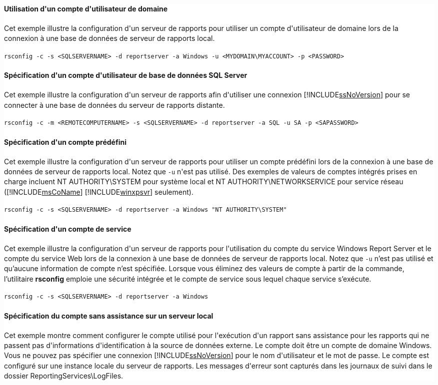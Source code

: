 #### <a name="specifying-a-domain-user-account"></a>Utilisation d'un compte d'utilisateur de domaine  
 Cet exemple illustre la configuration d'un serveur de rapports pour utiliser un compte d'utilisateur de domaine lors de la connexion à une base de données de serveur de rapports local.  
  
```  
rsconfig -c -s <SQLSERVERNAME> -d reportserver -a Windows -u <MYDOMAIN\MYACCOUNT> -p <PASSWORD>  
```  
  
#### <a name="specifying-a-sql-server-database-user-account"></a>Spécification d'un compte d'utilisateur de base de données SQL Server  
 Cet exemple illustre la configuration d'un serveur de rapports afin d'utiliser une connexion [!INCLUDE[ssNoVersion](../../includes/ssnoversion-md.md)] pour se connecter à une base de données du serveur de rapports distante.  
  
```  
rsconfig -c -m <REMOTECOMPUTERNAME> -s <SQLSERVERNAME> -d reportserver -a SQL -u SA -p <SAPASSWORD>  
```  
  
#### <a name="specifying-a-built-in-account"></a>Spécification d'un compte prédéfini  
 Cet exemple illustre la configuration d'un serveur de rapports pour utiliser un compte prédéfini lors de la connexion à une base de données de serveur de rapports local. Notez que `-u` n'est pas utilisé. Des exemples de valeurs de comptes intégrés prises en charge incluent NT AUTHORITY\SYSTEM pour système local et NT AUTHORITY\NETWORKSERVICE pour service réseau ([!INCLUDE[msCoName](../../includes/msconame-md.md)] [!INCLUDE[winxpsvr](../../includes/winxpsvr-md.md)] seulement).  
  
```  
rsconfig -c -s <SQLSERVERNAME> -d reportserver -a Windows "NT AUTHORITY\SYSTEM"  
```  
  
#### <a name="specifying-a-service-account"></a>Spécification d'un compte de service  
 Cet exemple illustre la configuration d'un serveur de rapports pour l'utilisation du compte du service Windows Report Server et le compte du service Web lors de la connexion à une base de données de serveur de rapports local. Notez que `-u` n’est pas utilisé et qu’aucune information de compte n’est spécifiée. Lorsque vous éliminez des valeurs de compte à partir de la commande, l’utilitaire **rsconfig** emploie une sécurité intégrée et le compte de service sous lequel chaque service s’exécute.  
  
```  
rsconfig -c -s <SQLSERVERNAME> -d reportserver -a Windows  
```  
  
#### <a name="specifying-the-unattended-account-on-a-local-server"></a>Spécification du compte sans assistance sur un serveur local  
 Cet exemple montre comment configurer le compte utilisé pour l'exécution d'un rapport sans assistance pour les rapports qui ne passent pas d'informations d'identification à la source de données externe. Le compte doit être un compte de domaine Windows. Vous ne pouvez pas spécifier une connexion [!INCLUDE[ssNoVersion](../../includes/ssnoversion-md.md)] pour le nom d'utilisateur et le mot de passe. Le compte est configuré sur une instance locale du serveur de rapports. Les messages d'erreur sont capturés dans les journaux de suivi dans le dossier ReportingServices\LogFiles.  
  